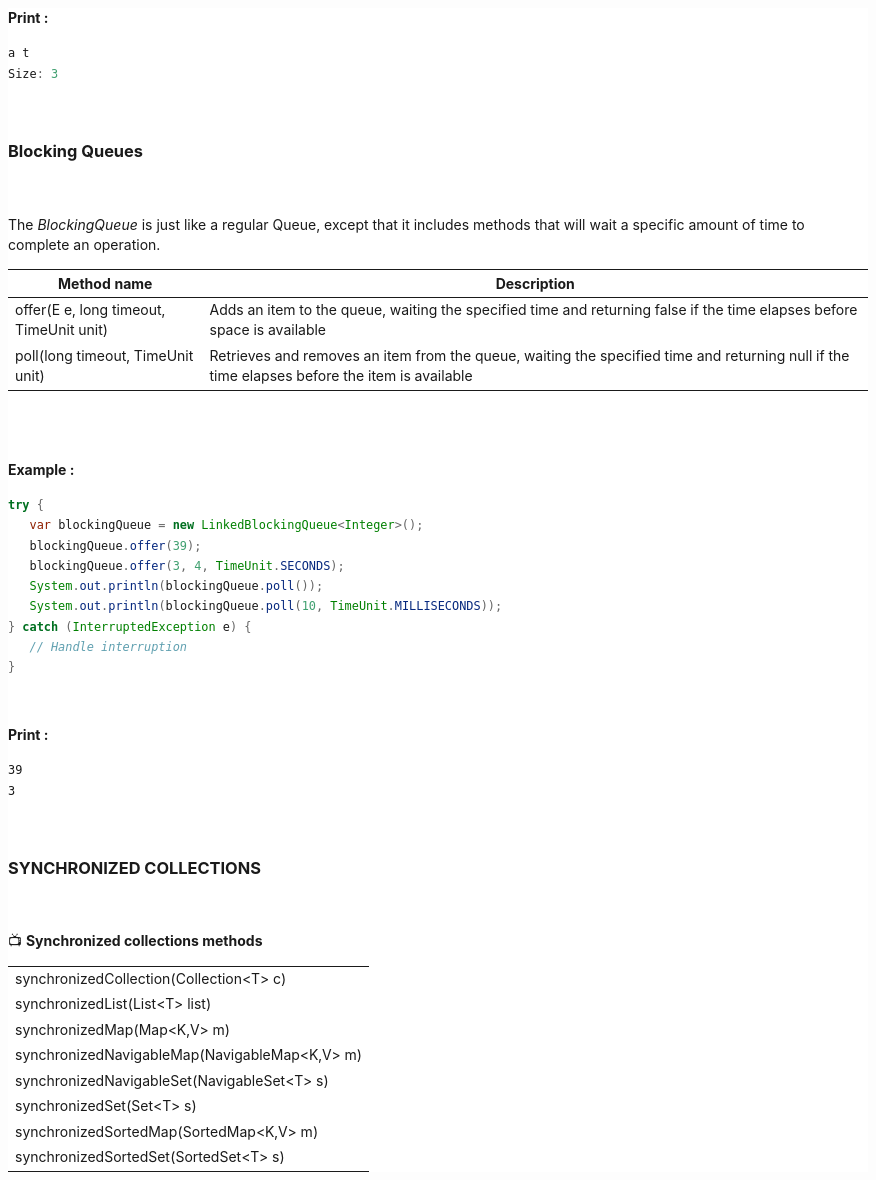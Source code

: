 **Print :**
```java
a t 
Size: 3
```
<br/>

### **Blocking Queues**
<br/>

The *BlockingQueue* is just like a regular Queue, except that it includes methods that will wait a specific amount of time to complete an operation.

|Method name|Description|
|--- |--- |
|offer(E e, long timeout, TimeUnit unit)|Adds an item to the queue, waiting the specified time and returning false if the time elapses before space is available|
|poll(long timeout, TimeUnit unit)|Retrieves and removes an item from the queue, waiting the specified time and returning null if the time elapses before the item is available|

<br/>
<br/>

**Example :**
```java
try {
   var blockingQueue = new LinkedBlockingQueue<Integer>();
   blockingQueue.offer(39);
   blockingQueue.offer(3, 4, TimeUnit.SECONDS);
   System.out.println(blockingQueue.poll());
   System.out.println(blockingQueue.poll(10, TimeUnit.MILLISECONDS));
} catch (InterruptedException e) {
   // Handle interruption
}
```
<br/>

**Print :**
```
39
3
```
<br/>


### **SYNCHRONIZED COLLECTIONS**

<br/>

📺 **Synchronized collections methods**

||
|--- |
|synchronizedCollection(Collection\<T> c)|
|synchronizedList(List\<T> list)|
|synchronizedMap(Map\<K,V> m)|
|synchronizedNavigableMap(NavigableMap\<K,V> m)|
|synchronizedNavigableSet(NavigableSet\<T> s)|
|synchronizedSet(Set\<T> s)|
|synchronizedSortedMap(SortedMap\<K,V> m)|
|synchronizedSortedSet(SortedSet\<T> s)|
